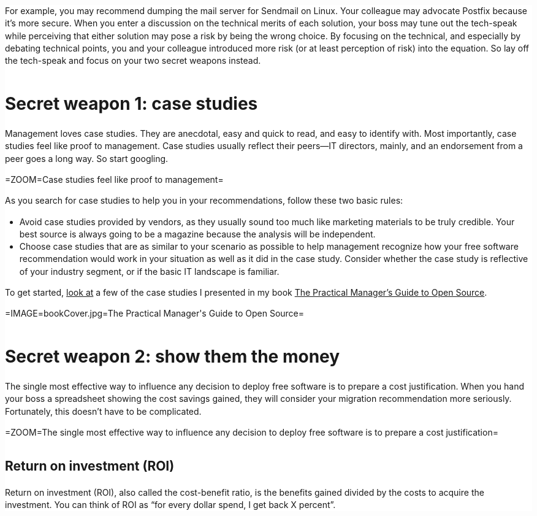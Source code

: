 For example, you may recommend dumping the mail server for Sendmail on Linux. Your colleague may advocate Postfix because it’s more secure. When you enter a discussion on the technical merits of each solution, your boss may tune out the tech-speak while perceiving that either solution may pose a risk by being the wrong choice. By focusing on the technical, and especially by debating technical points, you and your colleague introduced more risk (or at least perception of risk) into the equation. So lay off the tech-speak and focus on your two secret weapons instead.


# Secret weapon 1: case studies

Management loves case studies. They are anecdotal, easy and quick to read, and easy to identify with. Most importantly, case studies feel like proof to management. Case studies usually reflect their peers—IT directors, mainly, and an endorsement from a peer goes a long way. So start googling.


=ZOOM=Case studies feel like proof to management=

As you search for case studies to help you in your recommendations, follow these two basic rules:


* Avoid case studies provided by vendors, as they usually sound too much like marketing materials to be truly credible. Your best source is always going to be a magazine because the analysis will be independent.
* Choose case studies that are as similar to your scenario as possible to help management recognize how your free software recommendation would work in your situation as well as it did in the case study. Consider whether the case study is reflective of your industry segment, or if the basic IT landscape is familiar.

To get started, [look at](http://www.windows-linux.com/articles) a few of the case studies I presented in my book [The Practical Manager’s Guide to Open Source](http://windows-linux.com/practicalOpenSource).






=IMAGE=bookCover.jpg=The Practical Manager's Guide to Open Source=


# Secret weapon 2: show them the money

The single most effective way to influence any decision to deploy free software is to prepare a cost justification. When you hand your boss a spreadsheet showing the cost savings gained, they will consider your migration recommendation more seriously. Fortunately, this doesn’t have to be complicated.


=ZOOM=The single most effective way to influence any decision to deploy free software is to prepare a cost justification=


## Return on investment (ROI)

Return on investment (ROI), also called the cost-benefit ratio, is the benefits gained divided by the costs to acquire the investment. You can think of ROI as “for every dollar spend, I get back X percent”.
